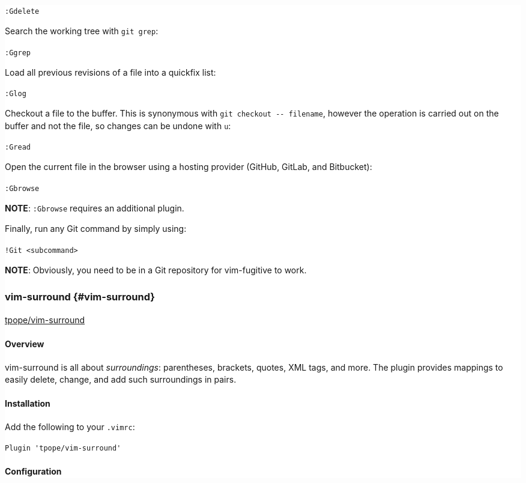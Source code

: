 ```vim
:Gdelete
```

Search the working tree with `git grep`:

```vim
:Ggrep
```

Load all previous revisions of a file into a quickfix list:

```vim
:Glog
```

Checkout a file to the buffer. This is synonymous with `git checkout --
filename`, however the operation is carried out on the buffer and not the file,
so changes can be undone with `u`:

```vim
:Gread
```

Open the current file in the browser using a hosting provider (GitHub, GitLab,
and Bitbucket):

```vim
:Gbrowse
```

**NOTE**: `:Gbrowse` requires an additional plugin.

Finally, run any Git command by simply using:

```vim
!Git <subcommand>
```

**NOTE**: Obviously, you need to be in a Git repository for vim-fugitive to
work.

### vim-surround {#vim-surround}

[tpope/vim-surround](https://github.com/tpope/vim-surround)

#### Overview

vim-surround is all about *surroundings*: parentheses, brackets, quotes, XML
tags, and more. The plugin provides mappings to easily delete, change, and add
such surroundings in pairs.

#### Installation

Add the following to your `.vimrc`:

```vim
Plugin 'tpope/vim-surround'
```

#### Configuration
